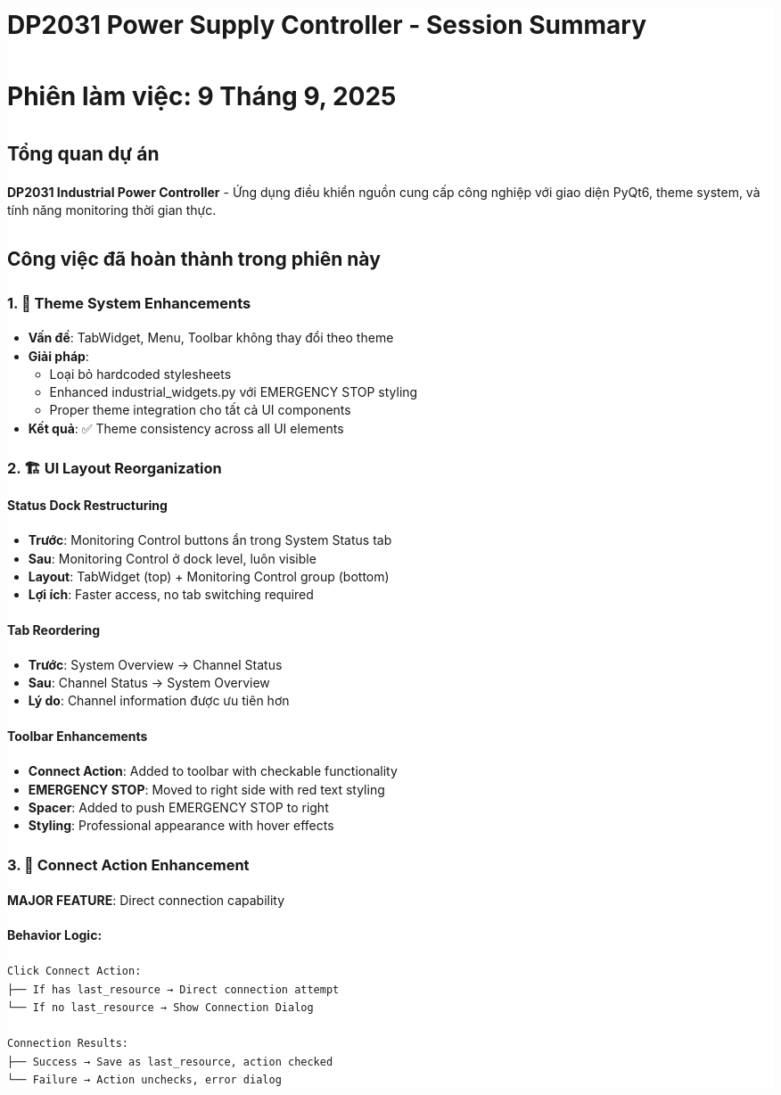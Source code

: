 # DP2031 Power Supply Controller - Session Summary
# Phiên làm việc: 9 Tháng 9, 2025

## Tổng quan dự án
**DP2031 Industrial Power Controller** - Ứng dụng điều khiển nguồn cung cấp công nghiệp với giao diện PyQt6, theme system, và tính năng monitoring thời gian thực.

## Công việc đã hoàn thành trong phiên này

### 1. 🎨 **Theme System Enhancements**
- **Vấn đề**: TabWidget, Menu, Toolbar không thay đổi theo theme
- **Giải pháp**: 
  - Loại bỏ hardcoded stylesheets
  - Enhanced industrial_widgets.py với EMERGENCY STOP styling
  - Proper theme integration cho tất cả UI components
- **Kết quả**: ✅ Theme consistency across all UI elements

### 2. 🏗️ **UI Layout Reorganization**

#### Status Dock Restructuring
- **Trước**: Monitoring Control buttons ẩn trong System Status tab
- **Sau**: Monitoring Control ở dock level, luôn visible
- **Layout**: TabWidget (top) + Monitoring Control group (bottom)
- **Lợi ích**: Faster access, no tab switching required

#### Tab Reordering  
- **Trước**: System Overview → Channel Status
- **Sau**: Channel Status → System Overview
- **Lý do**: Channel information được ưu tiên hơn

#### Toolbar Enhancements
- **Connect Action**: Added to toolbar with checkable functionality
- **EMERGENCY STOP**: Moved to right side with red text styling
- **Spacer**: Added to push EMERGENCY STOP to right
- **Styling**: Professional appearance with hover effects

### 3. 🔌 **Connect Action Enhancement** 
**MAJOR FEATURE**: Direct connection capability

#### Behavior Logic:
```
Click Connect Action:
├── If has last_resource → Direct connection attempt
└── If no last_resource → Show Connection Dialog

Connection Results:
├── Success → Save as last_resource, action checked
└── Failure → Action unchecks, error dialog
```

